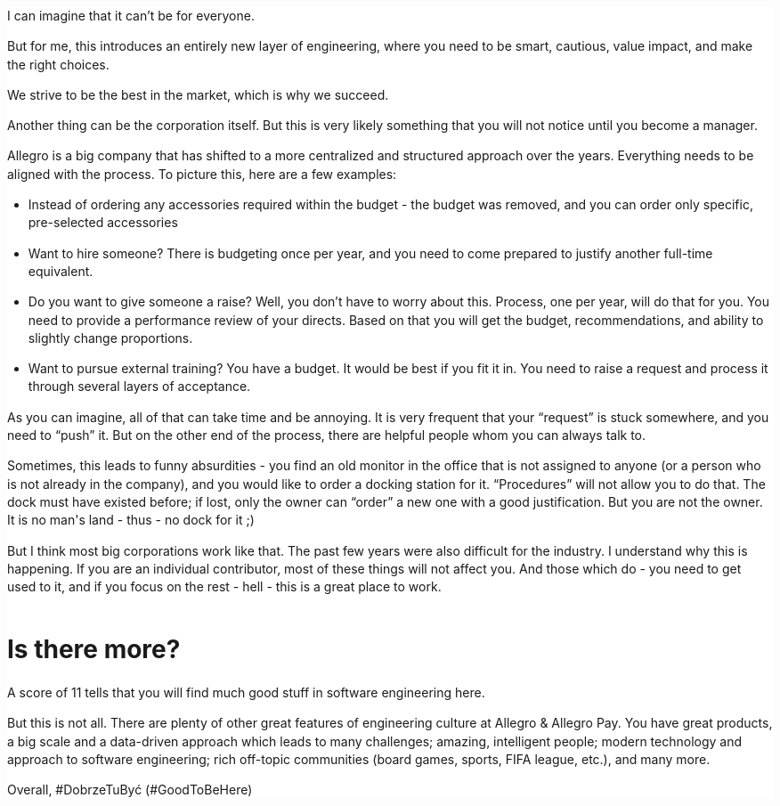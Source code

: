 I can imagine that it can’t be for everyone.

But for me, this introduces an entirely new layer of engineering, where you need to be smart, cautious, value impact, and make the right choices.

We strive to be the best in the market, which is why we succeed.

Another thing can be the corporation itself. But this is very likely something that you will not notice until you become a manager.

Allegro is a big company that has shifted to a more centralized and structured approach over the years. Everything needs to be aligned with the process.
To picture this, here are a few examples:

- Instead of ordering any accessories required within the budget - the budget was removed, and you can order only specific, pre-selected accessories

- Want to hire someone? There is budgeting once per year, and you need to come prepared to justify another full-time equivalent.

- Do you want to give someone a raise? Well, you don’t have to worry about this. Process, one per year, will do that for you.
You need to provide a performance review of your directs. Based on that you will get the budget, recommendations, and ability to slightly change proportions.

- Want to pursue external training? You have a budget. It would be best if you fit it in. You need to raise a request and process it through several layers of acceptance.

As you can imagine, all of that can take time and be annoying. It is very frequent that your “request” is stuck somewhere, and you need to “push” it.
But on the other end of the process, there are helpful people whom you can always talk to.

Sometimes, this leads to funny absurdities - you find an old monitor in the office that is not assigned to anyone (or a person who is not already in the company),
and you would like to order a docking station for it. “Procedures” will not allow you to do that. The dock must have existed before; if lost,
only the owner can “order” a new one with a good justification. But you are not the owner. It is no man's land - thus - no dock for it ;)

But I think most big corporations work like that. The past few years were also difficult for the industry. I understand why this is happening.
If you are an individual contributor, most of these things will not affect you. And those which do - you need to get used to it, and if you focus on the rest - hell - this is a great place to work.

# Is there more?

A score of 11 tells that you will find much good stuff in software engineering here.

But this is not all. There are plenty of other great features of engineering culture at Allegro & Allegro Pay. You have great products, a big scale and
a data-driven approach which leads to many challenges; amazing, intelligent people; modern technology and approach to software engineering;
rich off-topic communities (board games, sports, FIFA league, etc.), and many more.

Overall, #DobrzeTuByć (#GoodToBeHere)
